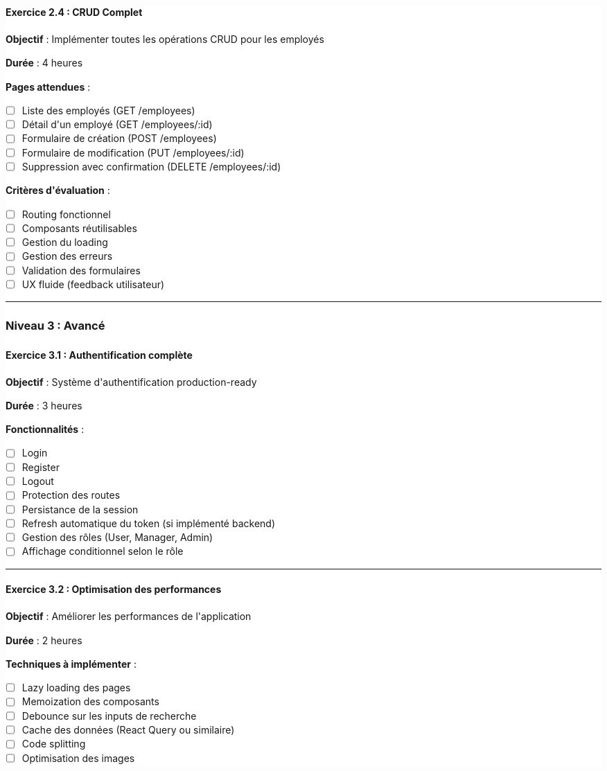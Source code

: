 
#### Exercice 2.4 : CRUD Complet

**Objectif** : Implémenter toutes les opérations CRUD pour les employés

**Durée** : 4 heures

**Pages attendues** :
- [ ] Liste des employés (GET /employees)
- [ ] Détail d'un employé (GET /employees/:id)
- [ ] Formulaire de création (POST /employees)
- [ ] Formulaire de modification (PUT /employees/:id)
- [ ] Suppression avec confirmation (DELETE /employees/:id)

**Critères d'évaluation** :
- [ ] Routing fonctionnel
- [ ] Composants réutilisables
- [ ] Gestion du loading
- [ ] Gestion des erreurs
- [ ] Validation des formulaires
- [ ] UX fluide (feedback utilisateur)

---

### Niveau 3 : Avancé

#### Exercice 3.1 : Authentification complète

**Objectif** : Système d'authentification production-ready

**Durée** : 3 heures

**Fonctionnalités** :
- [ ] Login
- [ ] Register
- [ ] Logout
- [ ] Protection des routes
- [ ] Persistance de la session
- [ ] Refresh automatique du token (si implémenté backend)
- [ ] Gestion des rôles (User, Manager, Admin)
- [ ] Affichage conditionnel selon le rôle

---

#### Exercice 3.2 : Optimisation des performances

**Objectif** : Améliorer les performances de l'application

**Durée** : 2 heures

**Techniques à implémenter** :
- [ ] Lazy loading des pages
- [ ] Memoization des composants
- [ ] Debounce sur les inputs de recherche
- [ ] Cache des données (React Query ou similaire)
- [ ] Code splitting
- [ ] Optimisation des images
